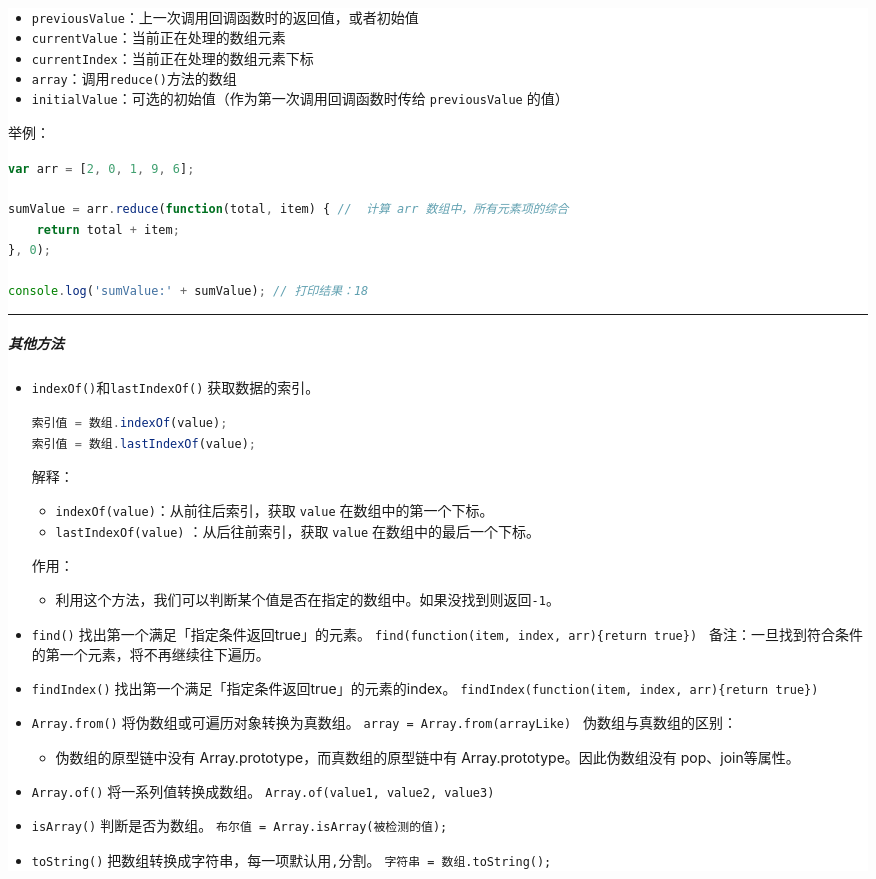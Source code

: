   - `previousValue`：上一次调用回调函数时的返回值，或者初始值
  - `currentValue`：当前正在处理的数组元素
  - `currentIndex`：当前正在处理的数组元素下标
  - `array`：调用`reduce()`方法的数组
  - `initialValue`：可选的初始值（作为第一次调用回调函数时传给 `previousValue` 的值）

  举例：

  ```js
  var arr = [2, 0, 1, 9, 6];

  sumValue = arr.reduce(function(total, item) { //  计算 arr 数组中，所有元素项的综合
      return total + item;
  }, 0);

  console.log('sumValue:' + sumValue); // 打印结果：18
  ```

---

##### 其他方法

- `indexOf()`和`lastIndexOf()`
  获取数据的索引。

  ```js
  索引值 = 数组.indexOf(value);
  索引值 = 数组.lastIndexOf(value);
  ```

  解释：

  - `indexOf(value)`：从前往后索引，获取 `value` 在数组中的第一个下标。
  - `lastIndexOf(value)` ：从后往前索引，获取 `value` 在数组中的最后一个下标。

  作用：

  - 利用这个方法，我们可以判断某个值是否在指定的数组中。如果没找到则返回`-1`。
&nbsp;
- `find()`
  找出第一个满足「指定条件返回true」的元素。
  `find(function(item, index, arr){return true})`
  &nbsp;
  备注：一旦找到符合条件的第一个元素，将不再继续往下遍历。
&nbsp;
- `findIndex()`
  找出第一个满足「指定条件返回true」的元素的index。
  `findIndex(function(item, index, arr){return true})`
&nbsp;
- `Array.from()`
  将伪数组或可遍历对象转换为真数组。
  `array = Array.from(arrayLike)`
  &nbsp;
  伪数组与真数组的区别：

  - 伪数组的原型链中没有 Array.prototype，而真数组的原型链中有 Array.prototype。因此伪数组没有 pop、join等属性。
&nbsp;
- `Array.of()`
  将一系列值转换成数组。
  `Array.of(value1, value2, value3)`
&nbsp;
- `isArray()`
  判断是否为数组。
  `布尔值 = Array.isArray(被检测的值);`
&nbsp;
- `toString()`
  把数组转换成字符串，每一项默认用`,`分割。
  `字符串 = 数组.toString();`
&nbsp;